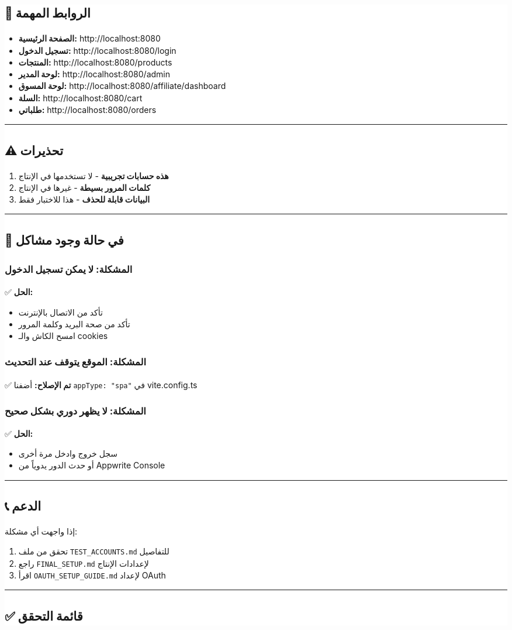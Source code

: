 ## 📱 الروابط المهمة

- **الصفحة الرئيسية:** http://localhost:8080
- **تسجيل الدخول:** http://localhost:8080/login
- **المنتجات:** http://localhost:8080/products
- **لوحة المدير:** http://localhost:8080/admin
- **لوحة المسوق:** http://localhost:8080/affiliate/dashboard
- **السلة:** http://localhost:8080/cart
- **طلباتي:** http://localhost:8080/orders

---

## ⚠️ تحذيرات

1. **هذه حسابات تجريبية** - لا تستخدمها في الإنتاج
2. **كلمات المرور بسيطة** - غيرها في الإنتاج
3. **البيانات قابلة للحذف** - هذا للاختبار فقط

---

## 🐛 في حالة وجود مشاكل

### المشكلة: لا يمكن تسجيل الدخول
✅ **الحل:**
- تأكد من الاتصال بالإنترنت
- تأكد من صحة البريد وكلمة المرور
- امسح الكاش والـ cookies

### المشكلة: الموقع يتوقف عند التحديث
✅ **تم الإصلاح:** أضفنا `appType: "spa"` في vite.config.ts

### المشكلة: لا يظهر دوري بشكل صحيح
✅ **الحل:**
- سجل خروج وادخل مرة أخرى
- أو حدث الدور يدوياً من Appwrite Console

---

## 📞 الدعم

إذا واجهت أي مشكلة:
1. تحقق من ملف `TEST_ACCOUNTS.md` للتفاصيل
2. راجع `FINAL_SETUP.md` لإعدادات الإنتاج
3. اقرأ `OAUTH_SETUP_GUIDE.md` لإعداد OAuth

---

## ✅ قائمة التحقق

